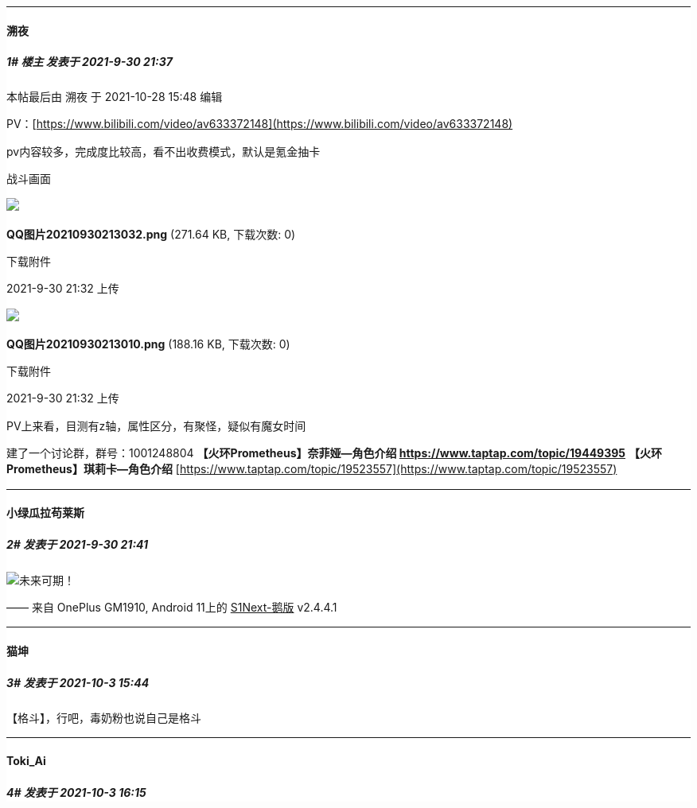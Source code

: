 ﻿
*****

####  溯夜  
##### 1#       楼主       发表于 2021-9-30 21:37

 本帖最后由 溯夜 于 2021-10-28 15:48 编辑 

PV：[https://www.bilibili.com/video/av633372148](https://www.bilibili.com/video/av633372148)

pv内容较多，完成度比较高，看不出收费模式，默认是氪金抽卡

战斗画面

<img src="https://img.stage1st.com/forum/202109/30/213234hvq8qtwcp5n5w5sn.png" referrerpolicy="no-referrer">

<strong>QQ图片20210930213032.png</strong> (271.64 KB, 下载次数: 0)

下载附件

2021-9-30 21:32 上传

<img src="https://img.stage1st.com/forum/202109/30/213246nwj4j260hl4qejnj.png" referrerpolicy="no-referrer">

<strong>QQ图片20210930213010.png</strong> (188.16 KB, 下载次数: 0)

下载附件

2021-9-30 21:32 上传

PV上来看，目测有z轴，属性区分，有聚怪，疑似有魔女时间

建了一个讨论群，群号：1001248804
<strong>【火环Prometheus】奈菲娅—角色介绍 </strong><strong>https://www.taptap.com/topic/19449395</strong>
<strong>【火环Prometheus】琪莉卡—角色介绍</strong>
[https://www.taptap.com/topic/19523557](https://www.taptap.com/topic/19523557)

*****

####  小绿瓜拉苟莱斯  
##### 2#       发表于 2021-9-30 21:41

<img src="https://static.stage1st.com/image/smiley/face2017/063.png" referrerpolicy="no-referrer">未来可期！

—— 来自 OnePlus GM1910, Android 11上的 [S1Next-鹅版](https://github.com/ykrank/S1-Next/releases) v2.4.4.1

*****

####  猫坤  
##### 3#       发表于 2021-10-3 15:44

【格斗】，行吧，毒奶粉也说自己是格斗

*****

####  Toki_Ai  
##### 4#       发表于 2021-10-3 16:15
